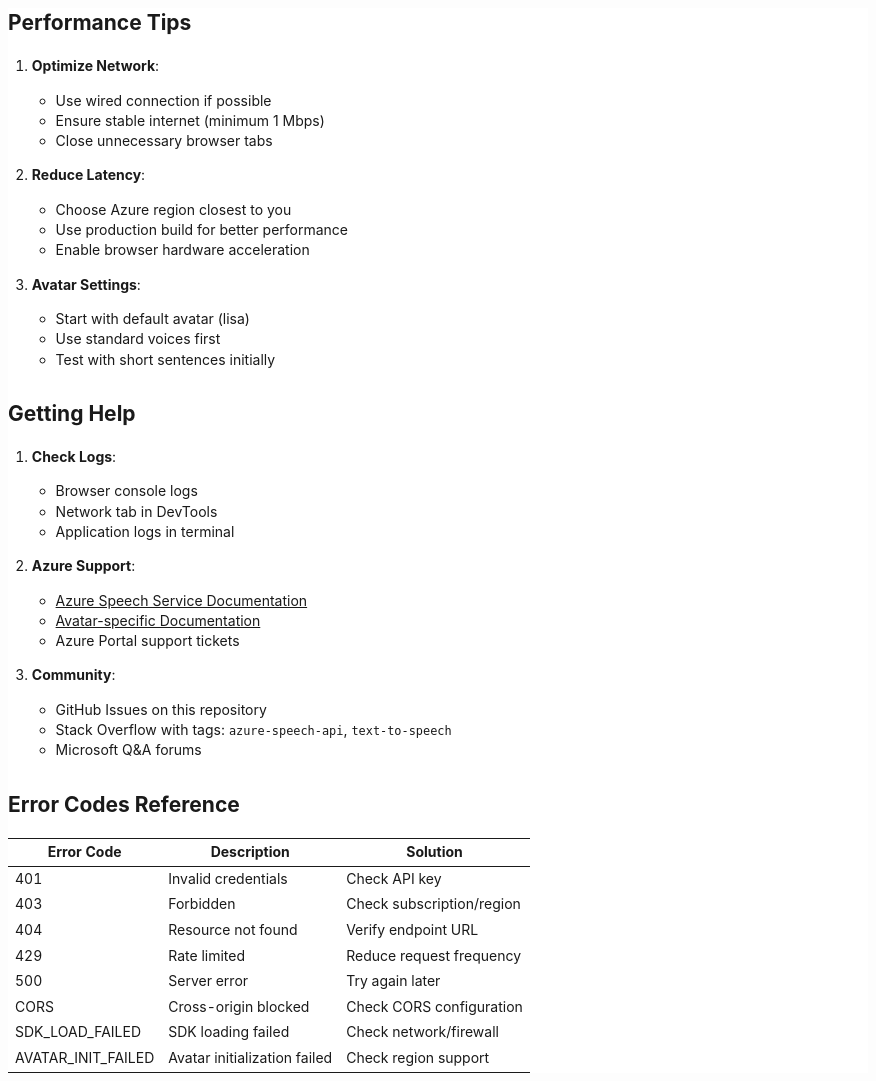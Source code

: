 ## Performance Tips

1. **Optimize Network**:
   - Use wired connection if possible
   - Ensure stable internet (minimum 1 Mbps)
   - Close unnecessary browser tabs

2. **Reduce Latency**:
   - Choose Azure region closest to you
   - Use production build for better performance
   - Enable browser hardware acceleration

3. **Avatar Settings**:
   - Start with default avatar (lisa)
   - Use standard voices first
   - Test with short sentences initially

## Getting Help

1. **Check Logs**:
   - Browser console logs
   - Network tab in DevTools
   - Application logs in terminal

2. **Azure Support**:
   - [Azure Speech Service Documentation](https://docs.microsoft.com/azure/cognitive-services/speech-service/)
   - [Avatar-specific Documentation](https://learn.microsoft.com/azure/ai-services/speech-service/text-to-speech-avatar/overview)
   - Azure Portal support tickets

3. **Community**:
   - GitHub Issues on this repository
   - Stack Overflow with tags: `azure-speech-api`, `text-to-speech`
   - Microsoft Q&A forums

## Error Codes Reference

| Error Code | Description | Solution |
|------------|-------------|----------|
| 401 | Invalid credentials | Check API key |
| 403 | Forbidden | Check subscription/region |
| 404 | Resource not found | Verify endpoint URL |
| 429 | Rate limited | Reduce request frequency |
| 500 | Server error | Try again later |
| CORS | Cross-origin blocked | Check CORS configuration |
| SDK_LOAD_FAILED | SDK loading failed | Check network/firewall |
| AVATAR_INIT_FAILED | Avatar initialization failed | Check region support |
